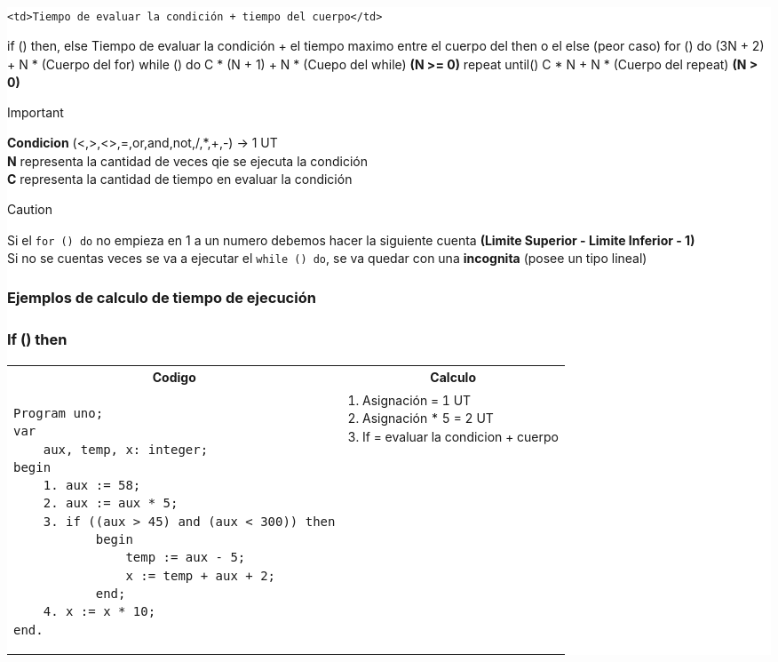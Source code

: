     <td>Tiempo de evaluar la condición + tiempo del cuerpo</td>
</tr>
<tr>
    <td>if () then, else</td>
    <td>Tiempo de evaluar la condición + el tiempo maximo entre el cuerpo del then o el else (peor caso)</td>
</tr>
<tr>
    <td>for () do</td>
    <td>(3N + 2) + N * (Cuerpo del for)</td>
</tr>
<tr>
    <td>while () do</td>
    <td>C * (N + 1) + N * (Cuepo del while)  <strong>(N >= 0)</strong> </td>
</tr>
<tr>
    <td>repeat until()</td>
    <td>C * N + N * (Cuerpo del repeat)  <strong>(N > 0)</strong></td>
</tr>
</table>

>[!IMPORTANT]
> **Condicion** (<,>,<>,=,or,and,not,/,*,+,-) -> 1 UT
> <br> **N** representa la cantidad de veces qie se ejecuta la condición
> <br> **C** representa la cantidad de tiempo en evaluar la condición

>[!CAUTION]
> Si el `for () do` no empieza en 1 a un numero debemos hacer la siguiente cuenta **(Limite Superior - Limite Inferior - 1)**
> <br> Si no se cuentas veces se va a ejecutar el `while () do`, se va quedar con una **incognita** (posee un tipo lineal)

### Ejemplos de calculo de tiempo de ejecución

### If () then
<table align="center">
<tr>
<th>Codigo</th>
<th>Calculo</th>
</tr>
<tr>
<td>
<pre lang="pascal">
Program uno;
var
    aux, temp, x: integer;
begin
    1. aux := 58;
    2. aux := aux * 5;
    3. if ((aux > 45) and (aux < 300)) then
           begin
               temp := aux - 5;
               x := temp + aux + 2;
           end;
    4. x := x * 10;
end.
</pre>
</td>
<td>
    1. Asignación = 1 UT
    <br>
    2. Asignación * 5 = 2 UT
    <br>
    3. If = evaluar la condicion + cuerpo